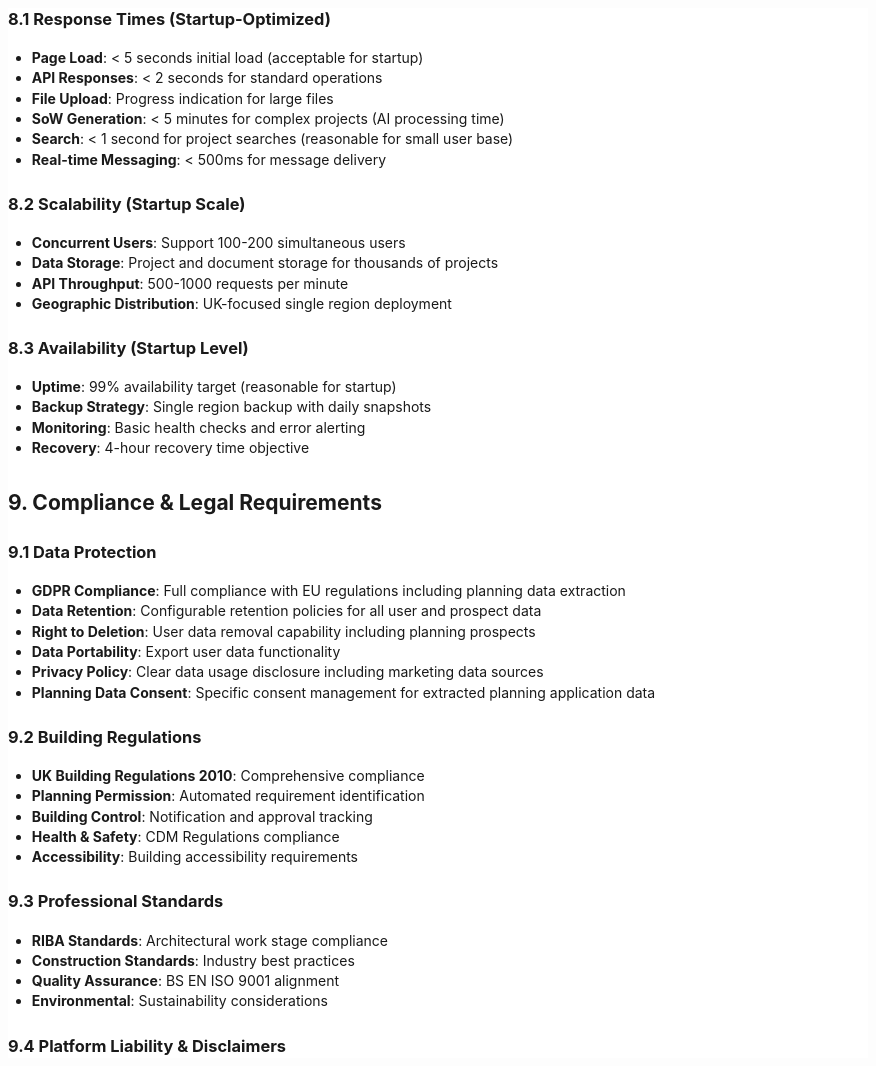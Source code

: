### 8.1 Response Times (Startup-Optimized)

- **Page Load**: < 5 seconds initial load (acceptable for startup)
- **API Responses**: < 2 seconds for standard operations
- **File Upload**: Progress indication for large files
- **SoW Generation**: < 5 minutes for complex projects (AI processing time)
- **Search**: < 1 second for project searches (reasonable for small user base)
- **Real-time Messaging**: < 500ms for message delivery

### 8.2 Scalability (Startup Scale)

- **Concurrent Users**: Support 100-200 simultaneous users
- **Data Storage**: Project and document storage for thousands of projects
- **API Throughput**: 500-1000 requests per minute
- **Geographic Distribution**: UK-focused single region deployment

### 8.3 Availability (Startup Level)

- **Uptime**: 99% availability target (reasonable for startup)
- **Backup Strategy**: Single region backup with daily snapshots
- **Monitoring**: Basic health checks and error alerting
- **Recovery**: 4-hour recovery time objective

## 9. Compliance & Legal Requirements

### 9.1 Data Protection

- **GDPR Compliance**: Full compliance with EU regulations including planning data extraction
- **Data Retention**: Configurable retention policies for all user and prospect data
- **Right to Deletion**: User data removal capability including planning prospects
- **Data Portability**: Export user data functionality
- **Privacy Policy**: Clear data usage disclosure including marketing data sources
- **Planning Data Consent**: Specific consent management for extracted planning application data

### 9.2 Building Regulations

- **UK Building Regulations 2010**: Comprehensive compliance
- **Planning Permission**: Automated requirement identification
- **Building Control**: Notification and approval tracking
- **Health & Safety**: CDM Regulations compliance
- **Accessibility**: Building accessibility requirements

### 9.3 Professional Standards

- **RIBA Standards**: Architectural work stage compliance
- **Construction Standards**: Industry best practices
- **Quality Assurance**: BS EN ISO 9001 alignment
- **Environmental**: Sustainability considerations

### 9.4 Platform Liability & Disclaimers
